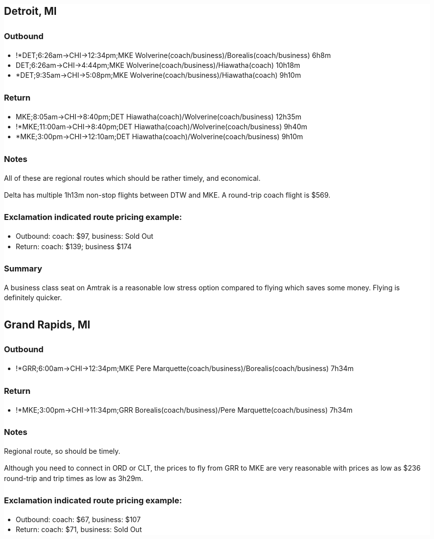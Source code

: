 
## Detroit, MI

### Outbound
* \!\*DET;6:26am->CHI->12:34pm;MKE Wolverine(coach/business)/Borealis(coach/business) 6h8m
* DET;6:26am->CHI->4:44pm;MKE Wolverine(coach/business)/Hiawatha(coach) 10h18m
* \*DET;9:35am->CHI->5:08pm;MKE Wolverine(coach/business)/Hiawatha(coach) 9h10m


### Return
* MKE;8:05am->CHI->8:40pm;DET Hiawatha(coach)/Wolverine(coach/business) 12h35m
* \!\*MKE;11:00am->CHI->8:40pm;DET Hiawatha(coach)/Wolverine(coach/business) 9h40m
* \*MKE;3:00pm->CHI->12:10am;DET Hiawatha(coach)/Wolverine(coach/business) 9h10m


### Notes

All of these are regional routes which should be rather timely, and economical.

Delta has multiple 1h13m non-stop flights between DTW and MKE. A round-trip coach flight is $569.

### Exclamation indicated route pricing example:
* Outbound: coach: $97, business: Sold Out
* Return: coach: $139; business $174

### Summary

A business class seat on Amtrak is a reasonable low stress option compared to flying which saves some money. Flying is definitely quicker.


## Grand Rapids, MI

### Outbound

* \!\*GRR;6:00am->CHI->12:34pm;MKE Pere Marquette(coach/business)/Borealis(coach/business) 7h34m

### Return

* \!\*MKE;3:00pm->CHI->11:34pm;GRR Borealis(coach/business)/Pere Marquette(coach/business) 7h34m

### Notes

Regional route, so should be timely.

Although you need to connect in ORD or CLT, the prices to fly from GRR to MKE are very reasonable with prices as low as $236 round-trip and trip times as low as 3h29m.

### Exclamation indicated route pricing example:
* Outbound: coach: $67, business: $107
* Return: coach: $71, business: Sold Out
